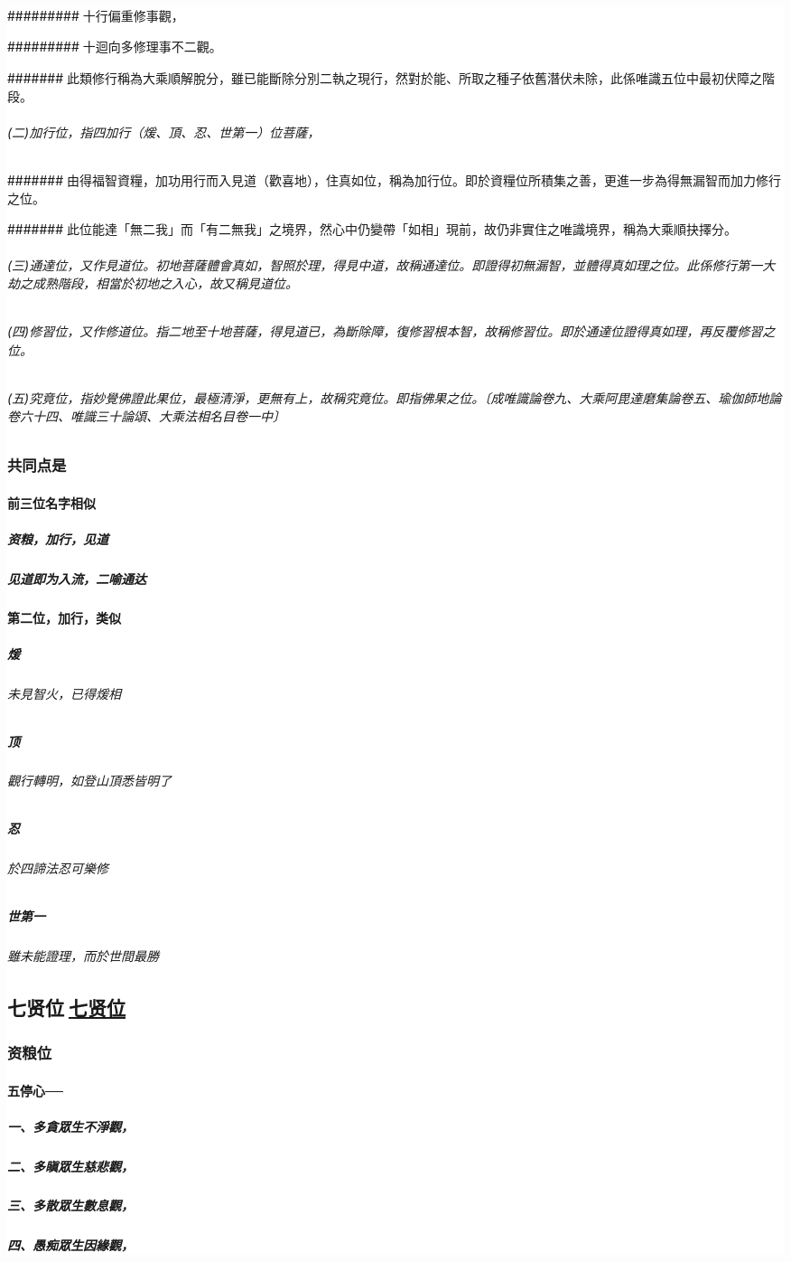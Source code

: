 ######### 十行偏重修事觀，

######### 十迴向多修理事不二觀。

####### 此類修行稱為大乘順解脫分，雖已能斷除分別二執之現行，然對於能、所取之種子依舊潛伏未除，此係唯識五位中最初伏障之階段。

###### (二)加行位，指四加行（煖、頂、忍、世第一）位菩薩，
####### 由得福智資糧，加功用行而入見道（歡喜地），住真如位，稱為加行位。即於資糧位所積集之善，更進一步為得無漏智而加力修行之位。

####### 此位能達「無二我」而「有二無我」之境界，然心中仍變帶「如相」現前，故仍非實住之唯識境界，稱為大乘順抉擇分。

###### (三)通達位，又作見道位。初地菩薩體會真如，智照於理，得見中道，故稱通達位。即證得初無漏智，並體得真如理之位。此係修行第一大劫之成熟階段，相當於初地之入心，故又稱見道位。

###### (四)修習位，又作修道位。指二地至十地菩薩，得見道已，為斷除障，復修習根本智，故稱修習位。即於通達位證得真如理，再反覆修習之位。

###### (五)究竟位，指妙覺佛證此果位，最極清淨，更無有上，故稱究竟位。即指佛果之位。〔成唯識論卷九、大乘阿毘達磨集論卷五、瑜伽師地論卷六十四、唯識三十論頌、大乘法相名目卷一中〕

### 共同点是
#### 前三位名字相似
##### 资粮，加行，见道

##### 见道即为入流，二喻通达

#### 第二位，加行，类似
##### 煖
###### 未見智火，已得煖相

##### 顶
###### 觀行轉明，如登山頂悉皆明了

##### 忍
###### 於四諦法忍可樂修

##### 世第一
###### 雖未能證理，而於世間最勝

## 七贤位 [七贤位](http://www.minlun.org.tw/old/405/t405/t405-4-4.htm)
### 资粮位
#### 五停心── 
##### 一、多貪眾生不淨觀，

##### 二、多瞋眾生慈悲觀，

##### 三、多散眾生數息觀，

##### 四、愚痴眾生因緣觀，
